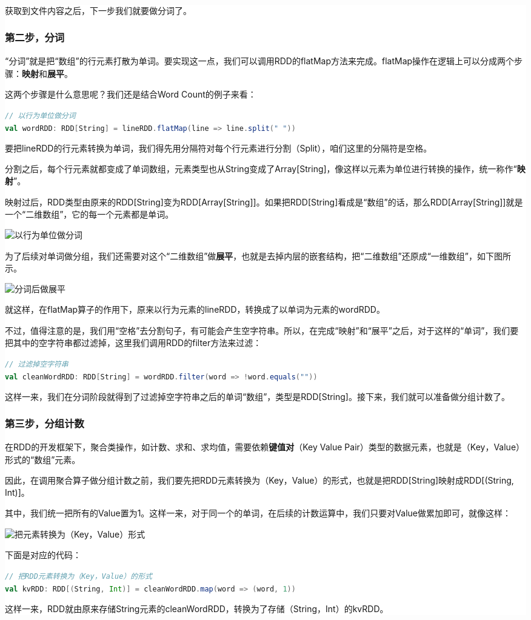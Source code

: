 获取到文件内容之后，下一步我们就要做分词了。

### 第二步，分词

“分词”就是把“数组”的行元素打散为单词。要实现这一点，我们可以调用RDD的flatMap方法来完成。flatMap操作在逻辑上可以分成两个步骤：**映射**和**展平**。

这两个步骤是什么意思呢？我们还是结合Word Count的例子来看：

```scala
// 以行为单位做分词
val wordRDD: RDD[String] = lineRDD.flatMap(line => line.split(" ")) 

```

要把lineRDD的行元素转换为单词，我们得先用分隔符对每个行元素进行分割（Split），咱们这里的分隔符是空格。

分割之后，每个行元素就都变成了单词数组，元素类型也从String变成了Array\[String\]，像这样以元素为单位进行转换的操作，统一称作“**映射**”。

映射过后，RDD类型由原来的RDD\[String\]变为RDD\[Array\[String\]\]。如果把RDD\[String\]看成是“数组”的话，那么RDD\[Array\[String\]\]就是一个“二维数组”，它的每一个元素都是单词。

![](https://static001.geekbang.org/resource/image/1e/2a/1e364df2yy57857efafc1023c102942a.jpg?wh=2284x758 "以行为单位做分词")

为了后续对单词做分组，我们还需要对这个“二维数组”做**展平**，也就是去掉内层的嵌套结构，把“二维数组”还原成“一维数组”，如下图所示。

![](https://static001.geekbang.org/resource/image/b5/34/b51c79dfeeb393456f2392011688c934.jpg?wh=2284x643 "分词后做展平")

就这样，在flatMap算子的作用下，原来以行为元素的lineRDD，转换成了以单词为元素的wordRDD。

不过，值得注意的是，我们用“空格”去分割句子，有可能会产生空字符串。所以，在完成“映射”和“展平”之后，对于这样的“单词”，我们要把其中的空字符串都过滤掉，这里我们调用RDD的filter方法来过滤：

```scala
// 过滤掉空字符串
val cleanWordRDD: RDD[String] = wordRDD.filter(word => !word.equals(""))

```

这样一来，我们在分词阶段就得到了过滤掉空字符串之后的单词“数组”，类型是RDD\[String\]。接下来，我们就可以准备做分组计数了。

### 第三步，分组计数

在RDD的开发框架下，聚合类操作，如计数、求和、求均值，需要依赖**键值对**（Key Value Pair）类型的数据元素，也就是（Key，Value）形式的“数组”元素。

因此，在调用聚合算子做分组计数之前，我们要先把RDD元素转换为（Key，Value）的形式，也就是把RDD\[String\]映射成RDD\[(String, Int)\]。

其中，我们统一把所有的Value置为1。这样一来，对于同一个的单词，在后续的计数运算中，我们只要对Value做累加即可，就像这样：

![](https://static001.geekbang.org/resource/image/9c/ac/9c4c96fe9a9f48f0cb7e2e1f3374f5ac.jpg?wh=2284x866 "把元素转换为（Key，Value）形式")

下面是对应的代码：

```scala
// 把RDD元素转换为（Key，Value）的形式
val kvRDD: RDD[(String, Int)] = cleanWordRDD.map(word => (word, 1)) 

```

这样一来，RDD就由原来存储String元素的cleanWordRDD，转换为了存储（String，Int）的kvRDD。

